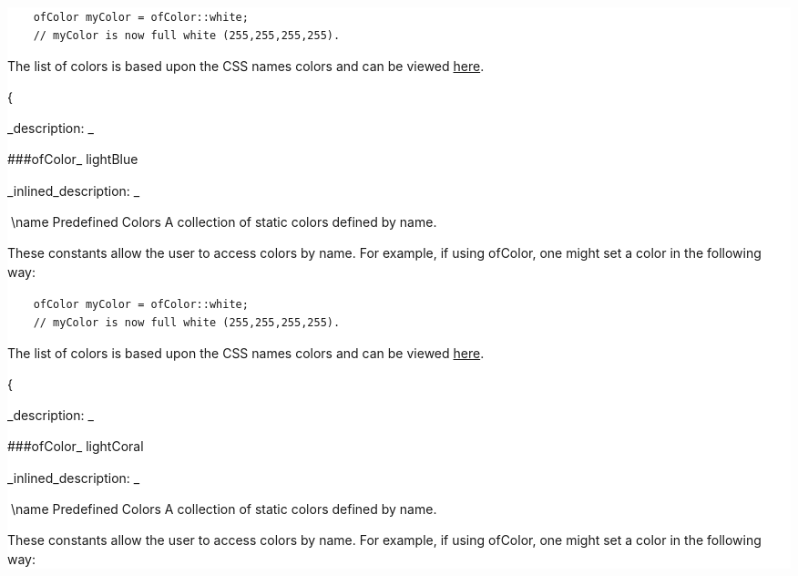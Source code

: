 ~~~~{.cpp}
    ofColor myColor = ofColor::white;
    // myColor is now full white (255,255,255,255).
~~~~

The list of colors is based upon the CSS names colors and can be viewed
[here](http://www.w3schools.com/cssref/css_colornames.asp).

\{





_description: _









###ofColor_ lightBlue



_inlined_description: _

 \name Predefined Colors
A collection of static colors defined by name.

These constants allow the user to access colors by name.  For example,
if using ofColor, one might set a color in the following way:

~~~~{.cpp}
    ofColor myColor = ofColor::white;
    // myColor is now full white (255,255,255,255).
~~~~

The list of colors is based upon the CSS names colors and can be viewed
[here](http://www.w3schools.com/cssref/css_colornames.asp).

\{





_description: _









###ofColor_ lightCoral



_inlined_description: _

 \name Predefined Colors
A collection of static colors defined by name.

These constants allow the user to access colors by name.  For example,
if using ofColor, one might set a color in the following way:
